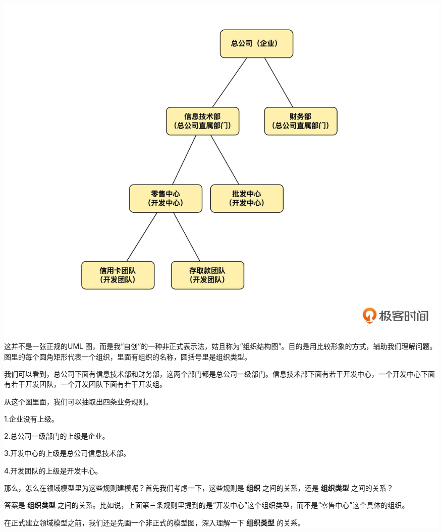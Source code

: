![](images/634785/67439a219ee07c22a4ab5aa70645f0d7.jpg)

这并不是一张正规的UML 图，而是我“自创”的一种非正式表示法，姑且称为“组织结构图”。目的是用比较形象的方式，辅助我们理解问题。图里的每个圆角矩形代表一个组织，里面有组织的名称，圆括号里是组织类型。

我们可以看到，总公司下面有信息技术部和财务部，这两个部门都是总公司一级部门。信息技术部下面有若干开发中心，一个开发中心下面有若干开发团队，一个开发团队下面有若干开发组。

从这个图里面，我们可以抽取出四条业务规则。

1.企业没有上级。

2.总公司一级部门的上级是企业。

3.开发中心的上级是总公司信息技术部。

4.开发团队的上级是开发中心。

那么，怎么在领域模型里为这些规则建模呢？首先我们考虑一下，这些规则是 **组织** 之间的关系，还是 **组织类型** 之间的关系？

答案是 **组织类型** 之间的关系。比如说，上面第三条规则里提到的是“开发中心”这个组织类型，而不是“零售中心”这个具体的组织。

在正式建立领域模型之前，我们还是先画一个非正式的模型图，深入理解一下 **组织类型** 的关系。
